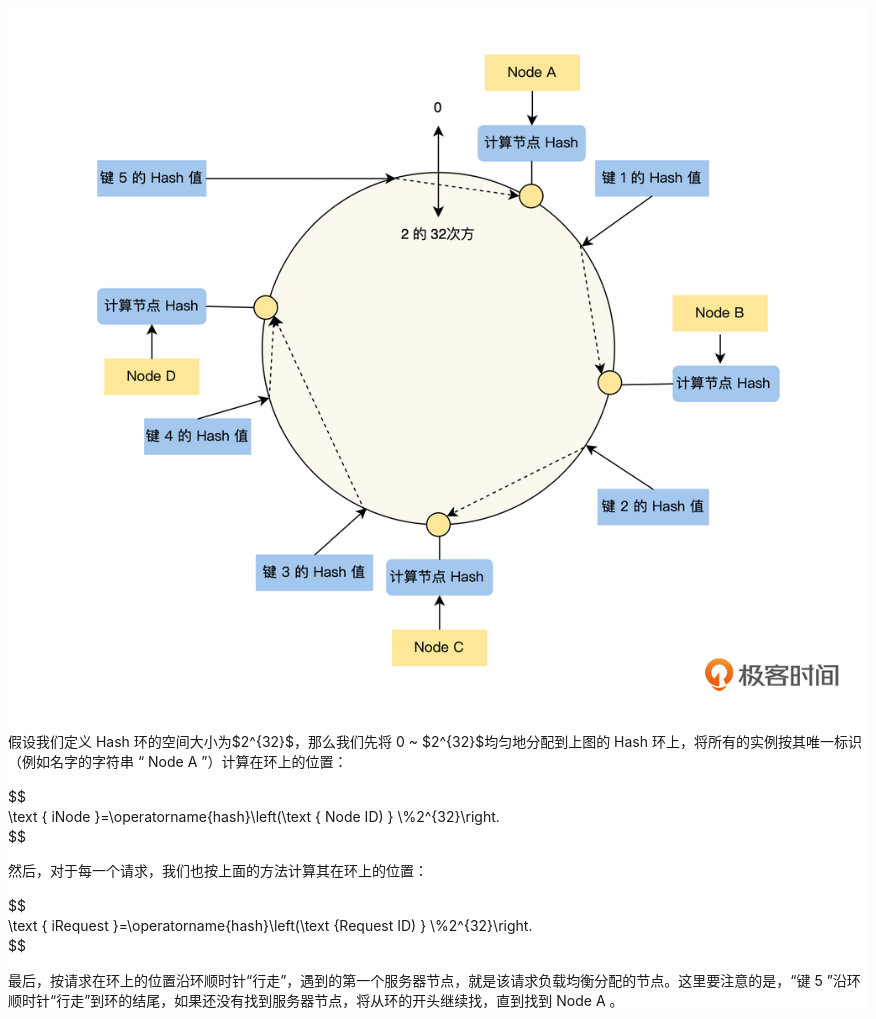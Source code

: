 ![](./httpsstatic001geekbangorgresourceimage256725543f20f6536c4yy21988yyfceed167.jpg)

假设我们定义 Hash 环的空间大小为\$2\^\{32\}\$，那么我们先将 0 \~ \$2\^\{32\}\$均匀地分配到上图的 Hash 环上，将所有的实例按其唯一标识（例如名字的字符串 “ Node A ”）计算在环上的位置：

\$\$  
\\text \{ iNode \}=\\operatorname\{hash\}\\left\(\\text \{ Node ID\) \} \\\%2\^\{32\}\\right.  
\$\$

然后，对于每一个请求，我们也按上面的方法计算其在环上的位置：

\$\$  
\\text \{ iRequest \}=\\operatorname\{hash\}\\left\(\\text \{Request ID\) \} \\\%2\^\{32\}\\right.  
\$\$

最后，按请求在环上的位置沿环顺时针“行走”，遇到的第一个服务器节点，就是该请求负载均衡分配的节点。这里要注意的是，“键 5 ”沿环顺时针“行走”到环的结尾，如果还没有找到服务器节点，将从环的开头继续找，直到找到 Node A 。
